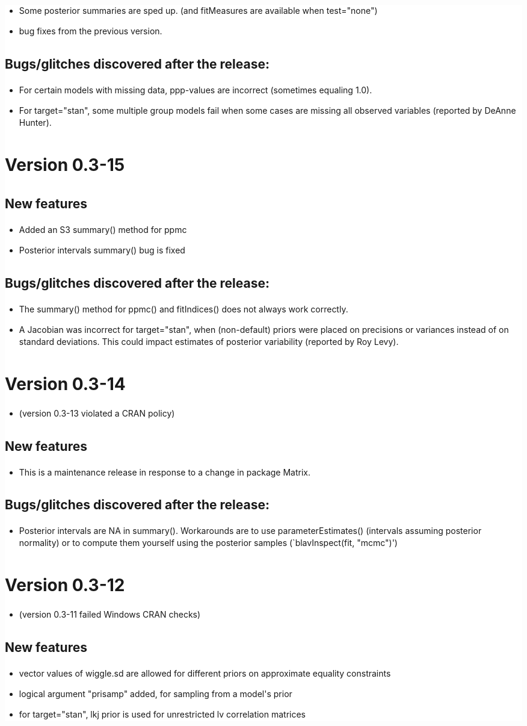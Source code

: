 * Some posterior summaries are sped up. (and fitMeasures are available when test="none")

* bug fixes from the previous version.

##  Bugs/glitches discovered after the release:
* For certain models with missing data, ppp-values are incorrect (sometimes equaling 1.0).

* For target="stan", some multiple group models fail when some cases are missing all observed variables (reported by DeAnne Hunter).


# Version 0.3-15
## New features
* Added an S3 summary() method for ppmc

* Posterior intervals summary() bug is fixed

##  Bugs/glitches discovered after the release:
* The summary() method for ppmc() and fitIndices() does not always work correctly.

* A Jacobian was incorrect for target="stan", when (non-default) priors were placed on precisions or variances instead of on standard deviations. This could impact estimates of posterior variability (reported by Roy Levy).


# Version 0.3-14
* (version 0.3-13 violated a CRAN policy)

## New features
* This is a maintenance release in response to a change in package Matrix.

##  Bugs/glitches discovered after the release:
* Posterior intervals are NA in summary(). Workarounds are to use parameterEstimates() (intervals assuming posterior normality) or to compute them yourself using the posterior samples (`blavInspect(fit, "mcmc")')
	

# Version 0.3-12
* (version 0.3-11 failed Windows CRAN checks)

## New features
* vector values of wiggle.sd are allowed for different priors on approximate
      equality constraints

* logical argument "prisamp" added, for sampling from a model's prior

* for target="stan", lkj prior is used for unrestricted lv correlation matrices
